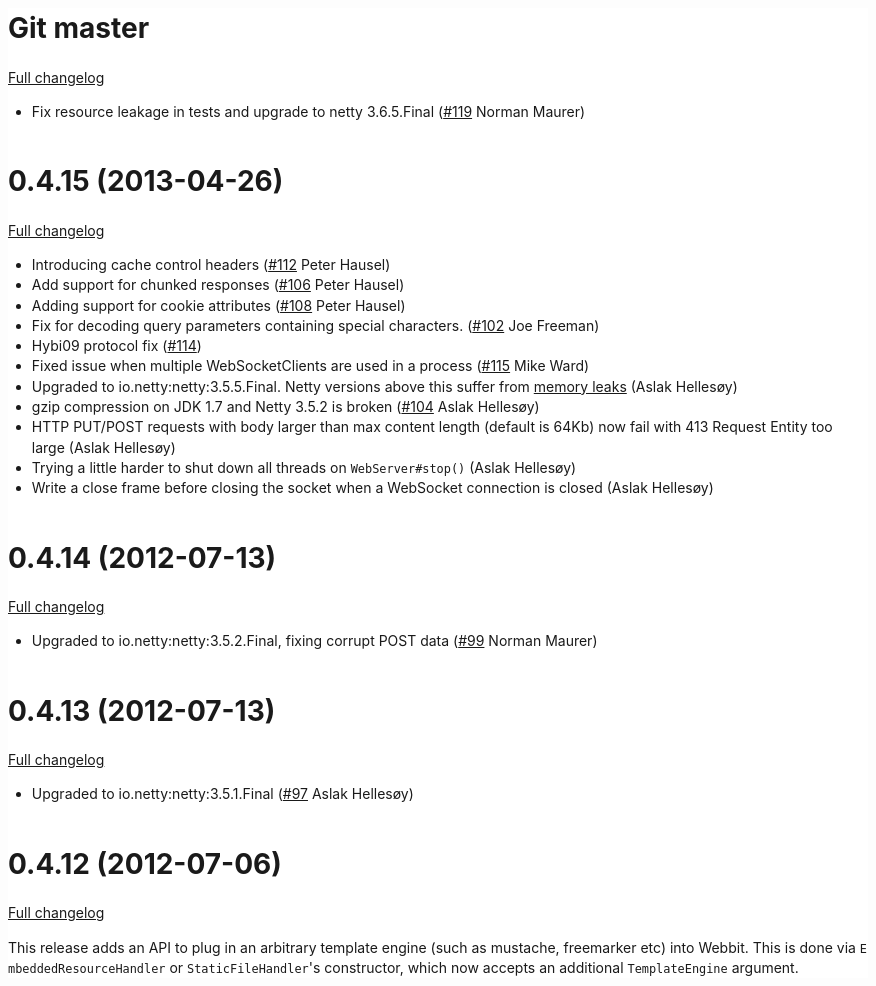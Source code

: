 Git master
==================

[Full changelog](https://github.com/webbit/webbit/compare/v0.4.15...master)

* Fix resource leakage in tests and upgrade to netty 3.6.5.Final ([#119](https://github.com/webbit/webbit/pull/119) Norman Maurer)

0.4.15 (2013-04-26)
==================

[Full changelog](https://github.com/webbit/webbit/compare/v0.4.14...v0.4.15)

* Introducing cache control headers ([#112](https://github.com/webbit/webbit/pull/112) Peter Hausel)
* Add support for chunked responses ([#106](https://github.com/webbit/webbit/pull/106) Peter Hausel)
* Adding support for cookie attributes ([#108](https://github.com/webbit/webbit/pull/108) Peter Hausel)
* Fix for decoding query parameters containing special characters. ([#102](https://github.com/webbit/webbit/pull/102) Joe Freeman)
* Hybi09 protocol fix ([#114](https://github.com/webbit/webbit/pull/114))
* Fixed issue when multiple WebSocketClients are used in a process ([#115](https://github.com/webbit/webbit/pull/115) Mike Ward)
* Upgraded to io.netty:netty:3.5.5.Final. Netty versions above this suffer from [memory leaks](https://github.com/netty/netty/issues/1301) (Aslak Hellesøy)
* gzip compression on JDK 1.7 and Netty 3.5.2 is broken ([#104](https://github.com/webbit/webbit/issues/104) Aslak Hellesøy)
* HTTP PUT/POST requests with body larger than max content length (default is 64Kb) now fail with 413 Request Entity too large (Aslak Hellesøy)
* Trying a little harder to shut down all threads on `WebServer#stop()` (Aslak Hellesøy)
* Write a close frame before closing the socket when a WebSocket connection is closed (Aslak Hellesøy)

0.4.14 (2012-07-13)
==================

[Full changelog](https://github.com/webbit/webbit/compare/v0.4.13...v0.4.14)

* Upgraded to io.netty:netty:3.5.2.Final, fixing corrupt POST data ([#99](https://github.com/webbit/webbit/pull/99) Norman Maurer)

0.4.13 (2012-07-13)
==================

[Full changelog](https://github.com/webbit/webbit/compare/v0.4.12...v0.4.13)

* Upgraded to io.netty:netty:3.5.1.Final ([#97](https://github.com/webbit/webbit/issues/97) Aslak Hellesøy)

0.4.12 (2012-07-06)
==================

[Full changelog](https://github.com/webbit/webbit/compare/v0.4.11...v0.4.12)

This release adds an API to plug in an arbitrary template engine (such as mustache, freemarker etc) into Webbit.
This is done via `EmbeddedResourceHandler` or `StaticFileHandler`'s constructor, which now accepts an additional
`TemplateEngine` argument.
